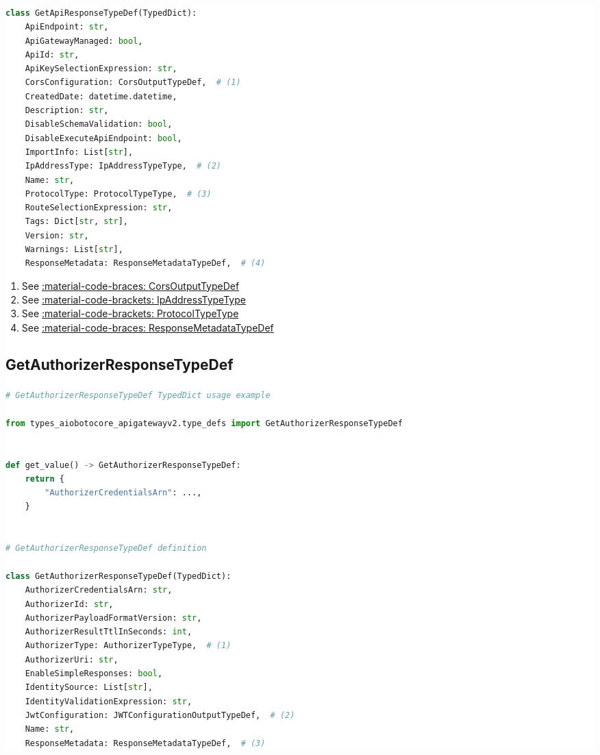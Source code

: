 ```python
class GetApiResponseTypeDef(TypedDict):
    ApiEndpoint: str,
    ApiGatewayManaged: bool,
    ApiId: str,
    ApiKeySelectionExpression: str,
    CorsConfiguration: CorsOutputTypeDef,  # (1)
    CreatedDate: datetime.datetime,
    Description: str,
    DisableSchemaValidation: bool,
    DisableExecuteApiEndpoint: bool,
    ImportInfo: List[str],
    IpAddressType: IpAddressTypeType,  # (2)
    Name: str,
    ProtocolType: ProtocolTypeType,  # (3)
    RouteSelectionExpression: str,
    Tags: Dict[str, str],
    Version: str,
    Warnings: List[str],
    ResponseMetadata: ResponseMetadataTypeDef,  # (4)
```

1. See [:material-code-braces: CorsOutputTypeDef](./type_defs.md#corsoutputtypedef)
2. See [:material-code-brackets: IpAddressTypeType](./literals.md#ipaddresstypetype)
3. See [:material-code-brackets: ProtocolTypeType](./literals.md#protocoltypetype)
4. See [:material-code-braces: ResponseMetadataTypeDef](./type_defs.md#responsemetadatatypedef)

## GetAuthorizerResponseTypeDef

```python
# GetAuthorizerResponseTypeDef TypedDict usage example

from types_aiobotocore_apigatewayv2.type_defs import GetAuthorizerResponseTypeDef


def get_value() -> GetAuthorizerResponseTypeDef:
    return {
        "AuthorizerCredentialsArn": ...,
    }


# GetAuthorizerResponseTypeDef definition

class GetAuthorizerResponseTypeDef(TypedDict):
    AuthorizerCredentialsArn: str,
    AuthorizerId: str,
    AuthorizerPayloadFormatVersion: str,
    AuthorizerResultTtlInSeconds: int,
    AuthorizerType: AuthorizerTypeType,  # (1)
    AuthorizerUri: str,
    EnableSimpleResponses: bool,
    IdentitySource: List[str],
    IdentityValidationExpression: str,
    JwtConfiguration: JWTConfigurationOutputTypeDef,  # (2)
    Name: str,
    ResponseMetadata: ResponseMetadataTypeDef,  # (3)
```
